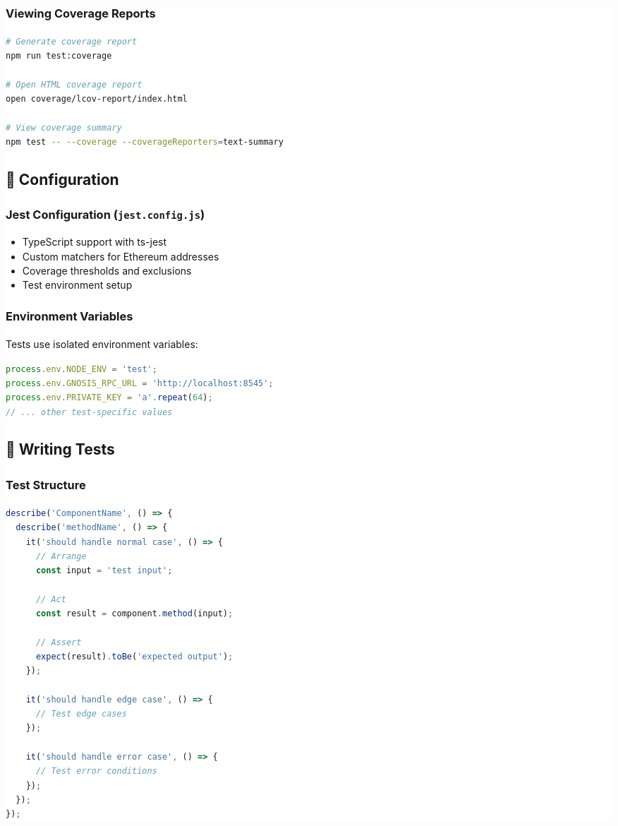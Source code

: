 ### Viewing Coverage Reports

```bash
# Generate coverage report
npm run test:coverage

# Open HTML coverage report
open coverage/lcov-report/index.html

# View coverage summary
npm test -- --coverage --coverageReporters=text-summary
```

## 🔧 Configuration

### Jest Configuration (`jest.config.js`)
- TypeScript support with ts-jest
- Custom matchers for Ethereum addresses
- Coverage thresholds and exclusions
- Test environment setup

### Environment Variables
Tests use isolated environment variables:

```typescript
process.env.NODE_ENV = 'test';
process.env.GNOSIS_RPC_URL = 'http://localhost:8545';
process.env.PRIVATE_KEY = 'a'.repeat(64);
// ... other test-specific values
```

## 🧪 Writing Tests

### Test Structure

```typescript
describe('ComponentName', () => {
  describe('methodName', () => {
    it('should handle normal case', () => {
      // Arrange
      const input = 'test input';
      
      // Act
      const result = component.method(input);
      
      // Assert
      expect(result).toBe('expected output');
    });

    it('should handle edge case', () => {
      // Test edge cases
    });

    it('should handle error case', () => {
      // Test error conditions
    });
  });
});
```
